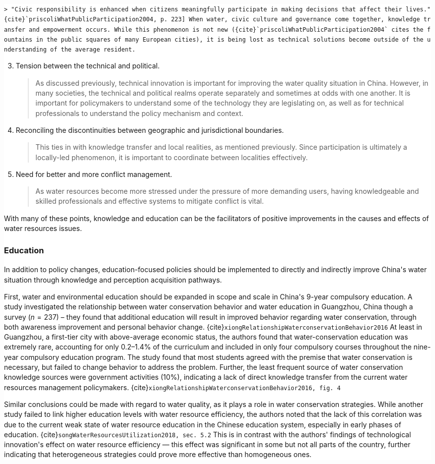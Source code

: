     > "Civic responsibility is enhanced when citizens meaningfully participate in making decisions that affect their lives." {cite}`priscoliWhatPublicParticipation2004, p. 223] When water, civic culture and governance come together, knowledge transfer and empowerment occurs. While this phenomenon is not new ({cite}`priscoliWhatPublicParticipation2004` cites the fountains in the public squares of many European cities), it is being lost as technical solutions become outside of the understanding of the average resident.

3. Tension between the technical and political.

    > As discussed previously, technical innovation is important for improving the water quality situation in China. However, in many societies, the technical and political realms operate separately and sometimes at odds with one another. It is important for policymakers to understand some of the technology they are legislating on, as well as for technical professionals to understand the policy mechanism and context.

4. Reconciling the discontinuities between geographic and jurisdictional boundaries.

    > This ties in with knowledge transfer and local realities, as mentioned previously. Since participation is ultimately a locally-led phenomenon, it is important to coordinate between localities effectively.

5. Need for better and more conflict management.

    > As water resources become more stressed under the pressure of more demanding users, having knowledgeable and skilled professionals and effective systems to mitigate conflict is vital.

With many of these points, knowledge and education can be the facilitators of positive improvements in the causes and effects of water resources issues.

### Education

In addition to policy changes, education-focused policies should be implemented to directly and indirectly improve China's water situation through knowledge and perception acquisition pathways.

First, water and environmental education should be expanded in scope and scale in China's 9-year compulsory education. A study investigated the relationship between water conservation behavior and water education in Guangzhou, China though a survey ($n=237$) – they found that additional education will result in improved behavior regarding water conservation, through both awareness improvement and personal behavior change. {cite}`xiongRelationshipWaterconservationBehavior2016` At least in Guangzhou, a first-tier city with above-average economic status, the authors found that water-conservation education was extremely rare, accounting for only 0.2–1.4% of the curriculum and included in only four compulsory courses throughout the nine-year compulsory education program. The study found that most students agreed with the premise that water conservation is necessary, but failed to change behavior to address the problem. Further, the least frequent source of water conservation knowledge sources were government activities (10%), indicating a lack of direct knowledge transfer from the current water resources management policymakers. {cite}`xiongRelationshipWaterconservationBehavior2016, fig. 4`

Similar conclusions could be made with regard to water quality, as it plays a role in water conservation strategies. While another study failed to link higher education levels with water resource efficiency, the authors noted that the lack of this correlation was due to the current weak state of water resource education in the Chinese education system, especially in early phases of education. {cite}`songWaterResourcesUtilization2018, sec. 5.2` This is in contrast with the authors' findings of technological innovation's effect on water resource efficiency — this effect was significant in some but not all parts of the country, further indicating that heterogeneous strategies could prove more effective than homogeneous ones.

